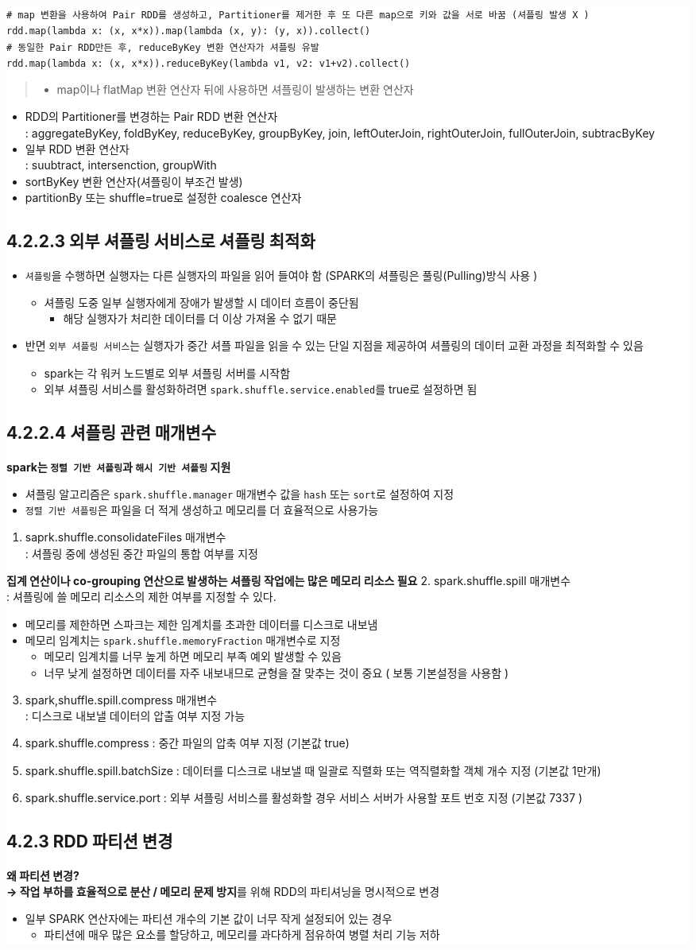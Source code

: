 ```
# map 변환을 사용하여 Pair RDD를 생성하고, Partitioner를 제거한 후 또 다른 map으로 키와 값을 서로 바꿈 (셔플링 발생 X )
rdd.map(lambda x: (x, x*x)).map(lambda (x, y): (y, x)).collect()
# 동일한 Pair RDD만든 후, reduceByKey 변환 연산자가 셔플링 유발
rdd.map(lambda x: (x, x*x)).reduceByKey(lambda v1, v2: v1+v2).collect()
```
> * map이나 flatMap 변환 연산자 뒤에 사용하면 셔플링이 발생하는 변환 연산자
  - RDD의 Partitioner를 변경하는 Pair RDD 변환 연산자  
  : aggregateByKey, foldByKey, reduceByKey, groupByKey, join, leftOuterJoin, rightOuterJoin, fullOuterJoin, subtracByKey
  - 일부 RDD 변환 연산자   
  : suubtract, intersenction, groupWith
  - sortByKey 변환 연산자(셔플링이 부조건 발생)
  - partitionBy 또는 shuffle=true로 설정한 coalesce 연산자

## 4.2.2.3 외부 셔플링 서비스로 셔플링 최적화
* `셔플링`을 수행하면 실행자는 다른 실행자의 파일을 읽어 들여야 함 (SPARK의 셔플링은 풀링(Pulling)방식 사용 )
  - 셔플링 도중 일부 실행자에게 장애가 발생할 시 데이터 흐름이 중단됨
    - 해당 실행자가 처리한 데이터를 더 이상 가져올 수 없기 때문

* 반면 `외부 셔플링 서비스`는 실행자가 중간 셔플 파일을 읽을 수 있는 단일 지점을 제공하여 셔플링의 데이터 교환 과정을 최적화할 수 있음
  - spark는 각 워커 노드별로 외부 셔플링 서버를 시작함
  - 외부 셔플링 서비스를 활성화하려면 `spark.shuffle.service.enabled`를 true로 설정하면 됨

## 4.2.2.4 셔플링 관련 매개변수
**spark는 `정렬 기반 셔플링`과 `해시 기반 셔플링` 지원**
  - 셔플링 알고리즘은 `spark.shuffle.manager` 매개변수 값을 `hash` 또는 `sort`로 설정하여 지정
  - `정렬 기반 셔플링`은 파일을 더 적게 생성하고 메모리를 더 효율적으로 사용가능

1. saprk.shuffle.consolidateFiles 매개변수  
: 셔플링 중에 생성된 중간 파일의 통합 여부를 지정   

**집계 연산이나 co-grouping 연산으로 발생하는 셔플링 작업에는 많은 메모리 리소스 필요**
2. spark.shuffle.spill 매개변수  
: 셔플링에 쓸 메모리 리소스의 제한 여부를 지정할 수 있다.
  - 메모리를 제한하면 스파크는 제한 임계치를 초과한 데이터를 디스크로 내보냄
  - 메모리 임계치는 `spark.shuffle.memoryFraction` 매개변수로 지정
    - 메모리 임계치를 너무 높게 하면 메모리 부족 예외 발생할 수 있음
    - 너무 낮게 설정하면 데이터를 자주 내보내므로 균형을 잘 맞추는 것이 중요 ( 보통 기본설정을 사용함 )

3. spark,shuffle.spill.compress 매개변수   
: 디스크로 내보낼 데이터의 압출 여부 지정 가능

4. spark.shuffle.compress : 중간 파일의 압축 여부 지정 (기본값 true)
5. spark.shuffle.spill.batchSize : 데이터를 디스크로 내보낼 때 일괄로 직렬화 또는 역직렬화할 객체 개수 지정 (기본값 1만개)
6. spark.shuffle.service.port : 외부 셔플링 서비스를 활성화할 경우 서비스 서버가 사용할 포트 번호 지정 (기본값 7337 )


## 4.2.3 RDD 파티션 변경
**왜 파티션 변경?**   
**→ 작업 부하를 효율적으로 분산  /  메모리 문제 방지**를 위해 RDD의 파티셔닝을 명시적으로 변경  

* 일부 SPARK 연산자에는 파티션 개수의 기본 값이 너무 작게 설정되어 있는 경우
  - 파티션에 매우 많은 요소를 할당하고, 메모리를 과다하게 점유하여 병렬 처리 기능 저하 
